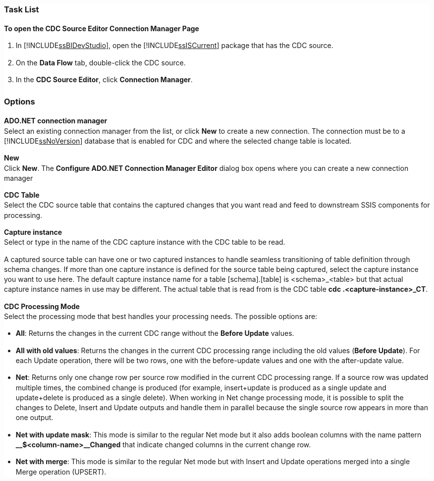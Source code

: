 ### Task List  
 **To open the CDC Source Editor Connection Manager Page**  
  
1.  In [!INCLUDE[ssBIDevStudio](../../includes/ssbidevstudio-md.md)], open the [!INCLUDE[ssISCurrent](../../includes/ssiscurrent-md.md)] package that has the CDC source.  
  
2.  On the **Data Flow** tab, double-click the CDC source.  
  
3.  In the **CDC Source Editor**, click **Connection Manager**.  
  
### Options  
 **ADO.NET connection manager**  
 Select an existing connection manager from the list, or click **New** to create a new connection. The connection must be to a [!INCLUDE[ssNoVersion](../../includes/ssnoversion-md.md)] database that is enabled for CDC and where the selected change table is located.  
  
 **New**  
 Click **New**. The **Configure ADO.NET Connection Manager Editor** dialog box opens where you can create a new connection manager  
  
 **CDC Table**  
 Select the CDC source table that contains the captured changes that you want read and feed to downstream SSIS components for processing.  
  
 **Capture instance**  
 Select or type in the name of the CDC capture instance with the CDC table to be read.  
  
 A captured source table can have one or two captured instances to handle seamless transitioning of table definition through schema changes. If more than one capture instance is defined for the source table being captured, select the capture instance you want to use here. The default capture instance name for a table [schema].[table] is \<schema>_\<table> but that actual capture instance names in use may be different. The actual table that is read from is the CDC table **cdc .\<capture-instance>_CT**.  
  
 **CDC Processing Mode**  
 Select the processing mode that best handles your processing needs. The possible options are:  
  
-   **All**: Returns the changes in the current CDC range without the **Before Update** values.  
  
-   **All with old values**: Returns the changes in the current CDC processing range including the old values (**Before Update**). For each Update operation, there will be two rows, one with the before-update values and one with the after-update value.  
  
-   **Net**: Returns only one change row per source row modified in the current CDC processing range. If a source row was updated multiple times, the combined change is produced (for example, insert+update is produced as a single update and update+delete is produced as a single delete). When working in Net change processing mode, it is possible to split the changes to Delete, Insert and Update outputs and handle them in parallel because the single source row appears in more than one output.  
  
-   **Net with update mask**: This mode is similar to the regular Net mode but it also adds boolean columns with the name pattern **__$\<column-name>\__Changed** that indicate changed columns in the current change row.  
  
-   **Net with merge**: This mode is similar to the regular Net mode but with Insert and Update operations merged into a single Merge operation (UPSERT).  
  